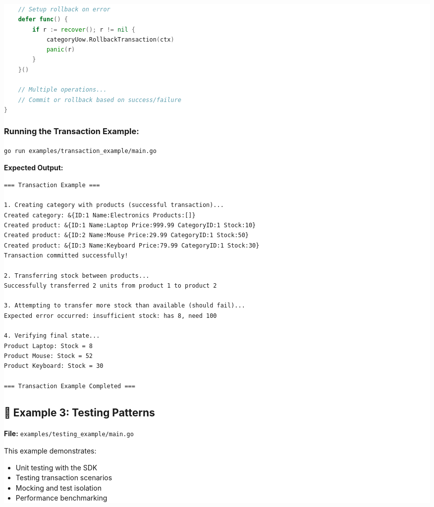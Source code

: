 ```go
    // Setup rollback on error
    defer func() {
        if r := recover(); r != nil {
            categoryUow.RollbackTransaction(ctx)
            panic(r)
        }
    }()
    
    // Multiple operations...
    // Commit or rollback based on success/failure
}
```

### Running the Transaction Example:

```bash
go run examples/transaction_example/main.go
```

**Expected Output:**
```
=== Transaction Example ===

1. Creating category with products (successful transaction)...
Created category: &{ID:1 Name:Electronics Products:[]}
Created product: &{ID:1 Name:Laptop Price:999.99 CategoryID:1 Stock:10}
Created product: &{ID:2 Name:Mouse Price:29.99 CategoryID:1 Stock:50}
Created product: &{ID:3 Name:Keyboard Price:79.99 CategoryID:1 Stock:30}
Transaction committed successfully!

2. Transferring stock between products...
Successfully transferred 2 units from product 1 to product 2

3. Attempting to transfer more stock than available (should fail)...
Expected error occurred: insufficient stock: has 8, need 100

4. Verifying final state...
Product Laptop: Stock = 8
Product Mouse: Stock = 52
Product Keyboard: Stock = 30

=== Transaction Example Completed ===
```

## 📖 Example 3: Testing Patterns

**File:** `examples/testing_example/main.go`

This example demonstrates:
- Unit testing with the SDK
- Testing transaction scenarios
- Mocking and test isolation
- Performance benchmarking
